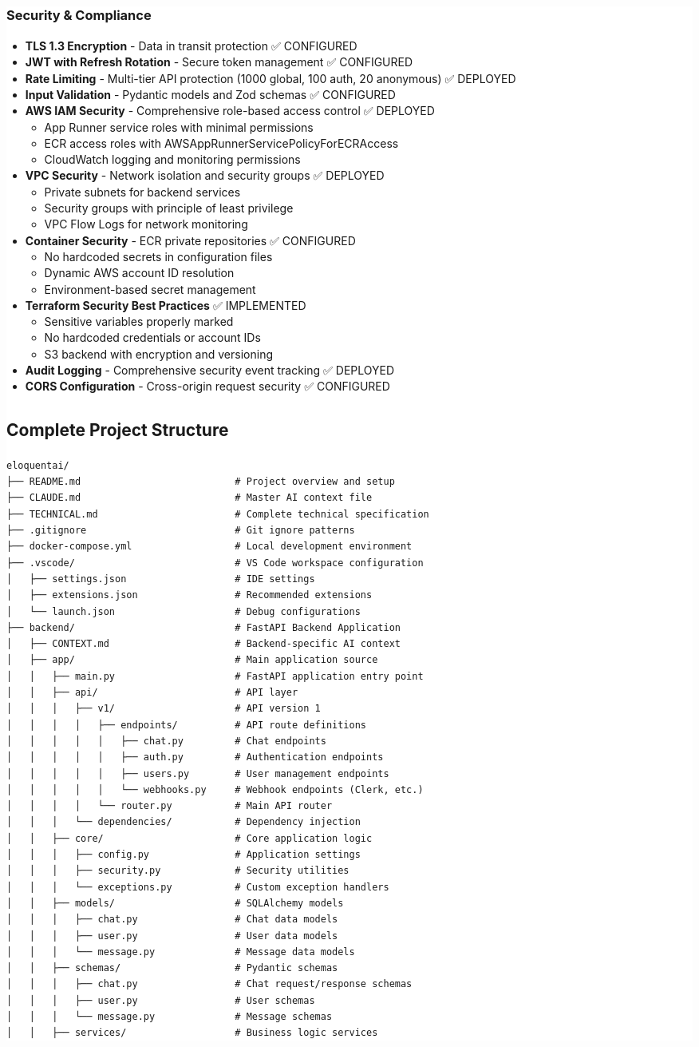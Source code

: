 ### Security & Compliance
- **TLS 1.3 Encryption** - Data in transit protection ✅ CONFIGURED
- **JWT with Refresh Rotation** - Secure token management ✅ CONFIGURED
- **Rate Limiting** - Multi-tier API protection (1000 global, 100 auth, 20 anonymous) ✅ DEPLOYED
- **Input Validation** - Pydantic models and Zod schemas ✅ CONFIGURED
- **AWS IAM Security** - Comprehensive role-based access control ✅ DEPLOYED
  - App Runner service roles with minimal permissions
  - ECR access roles with AWSAppRunnerServicePolicyForECRAccess
  - CloudWatch logging and monitoring permissions
- **VPC Security** - Network isolation and security groups ✅ DEPLOYED
  - Private subnets for backend services
  - Security groups with principle of least privilege
  - VPC Flow Logs for network monitoring
- **Container Security** - ECR private repositories ✅ CONFIGURED
  - No hardcoded secrets in configuration files
  - Dynamic AWS account ID resolution
  - Environment-based secret management
- **Terraform Security Best Practices** ✅ IMPLEMENTED
  - Sensitive variables properly marked
  - No hardcoded credentials or account IDs
  - S3 backend with encryption and versioning
- **Audit Logging** - Comprehensive security event tracking ✅ DEPLOYED
- **CORS Configuration** - Cross-origin request security ✅ CONFIGURED

## Complete Project Structure

```
eloquentai/
├── README.md                           # Project overview and setup
├── CLAUDE.md                           # Master AI context file
├── TECHNICAL.md                        # Complete technical specification
├── .gitignore                          # Git ignore patterns
├── docker-compose.yml                  # Local development environment
├── .vscode/                            # VS Code workspace configuration
│   ├── settings.json                   # IDE settings
│   ├── extensions.json                 # Recommended extensions
│   └── launch.json                     # Debug configurations
├── backend/                            # FastAPI Backend Application
│   ├── CONTEXT.md                      # Backend-specific AI context
│   ├── app/                            # Main application source
│   │   ├── main.py                     # FastAPI application entry point
│   │   ├── api/                        # API layer
│   │   │   ├── v1/                     # API version 1
│   │   │   │   ├── endpoints/          # API route definitions
│   │   │   │   │   ├── chat.py         # Chat endpoints
│   │   │   │   │   ├── auth.py         # Authentication endpoints
│   │   │   │   │   ├── users.py        # User management endpoints
│   │   │   │   │   └── webhooks.py     # Webhook endpoints (Clerk, etc.)
│   │   │   │   └── router.py           # Main API router
│   │   │   └── dependencies/           # Dependency injection
│   │   ├── core/                       # Core application logic
│   │   │   ├── config.py               # Application settings
│   │   │   ├── security.py             # Security utilities
│   │   │   └── exceptions.py           # Custom exception handlers
│   │   ├── models/                     # SQLAlchemy models
│   │   │   ├── chat.py                 # Chat data models
│   │   │   ├── user.py                 # User data models
│   │   │   └── message.py              # Message data models
│   │   ├── schemas/                    # Pydantic schemas
│   │   │   ├── chat.py                 # Chat request/response schemas
│   │   │   ├── user.py                 # User schemas
│   │   │   └── message.py              # Message schemas
│   │   ├── services/                   # Business logic services
```